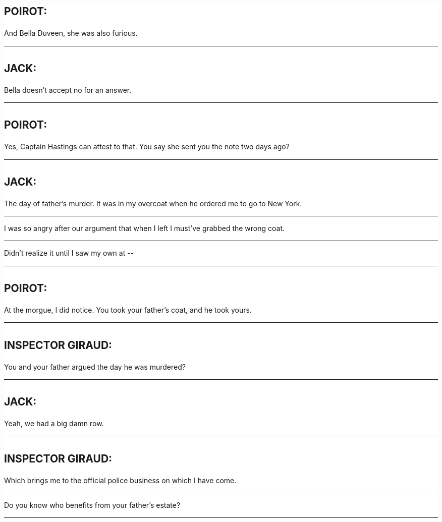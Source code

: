 ## POIROT:
And Bella Duveen, she was also furious.

---

## JACK:
Bella doesn’t accept no for an answer.

---

## POIROT:
Yes, Captain Hastings can attest to that. You say she sent you the note two days ago?

---

## JACK:
The day of father’s murder. It was in my overcoat when he ordered me to go to New York. 

---

I was so angry after our argument that when I left I must’ve grabbed the wrong coat. 

---

Didn’t realize it until I saw my own at --

---

## POIROT:
At the morgue, I did notice. You took your father’s coat, and he took yours.

---

## INSPECTOR GIRAUD:
You and your father argued the day he was murdered?

---

## JACK:
Yeah, we had a big damn row.

---

## INSPECTOR GIRAUD:
Which brings me to the official police business on which I have come. 

---

Do you know who benefits from your father’s estate?

---